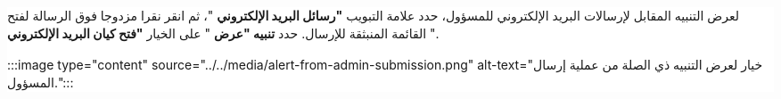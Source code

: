 لعرض التنبيه المقابل لإرسالات البريد الإلكتروني للمسؤول، حدد علامة التبويب **"رسائل البريد الإلكتروني** "، ثم انقر نقرا مزدوجا فوق الرسالة لفتح القائمة المنبثقة للإرسال. حدد **تنبيه "عرض** " على الخيار **"فتح كيان البريد الإلكتروني** ".

:::image type="content" source="../../media/alert-from-admin-submission.png" alt-text="خيار لعرض التنبيه ذي الصلة من عملية إرسال المسؤول.":::
